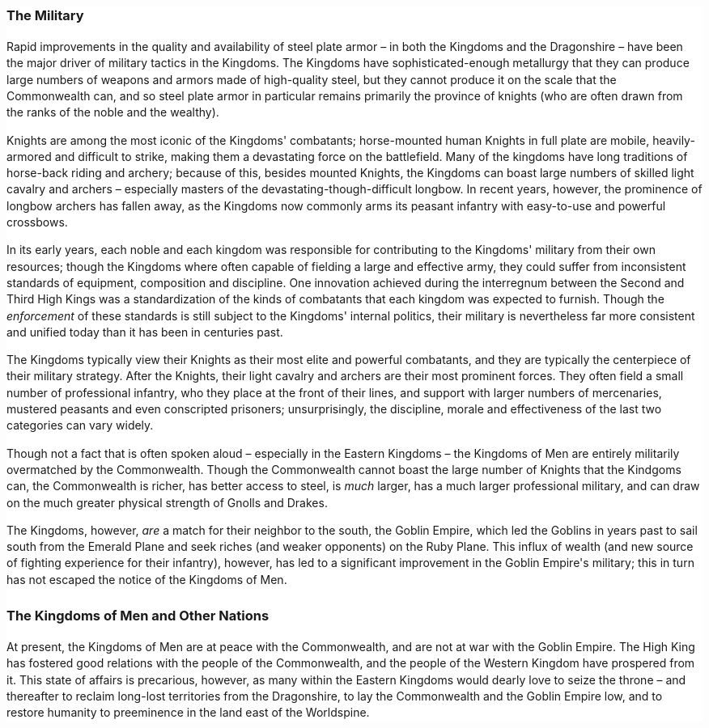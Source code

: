 ### The Military

Rapid improvements in the quality and availability of steel plate armor – in both the Kingdoms and the Dragonshire – have been the major driver of military tactics in the Kingdoms.
The Kingdoms have sophisticated-enough metallurgy that they can produce large numbers of weapons and armors made of high-quality steel, but they cannot produce it on the scale that the Commonwealth can, and so steel plate armor in particular remains primarily the province of knights (who are often drawn from the ranks of the noble and the wealthy).

Knights are among the most iconic of the Kingdoms' combatants; horse-mounted human Knights in full plate are mobile, heavily-armored and difficult to strike, making them a devastating force on the battlefield.  Many of the kingdoms have long traditions of horse-back riding and archery; because of this, besides mounted Knights, the Kingdoms can boast large numbers of skilled light cavalry and archers – especially masters of the devastating-though-difficult longbow.  In recent years, however, the prominence of longbow archers has fallen away, as the Kingdoms now commonly arms its peasant infantry with easy-to-use and powerful crossbows.

In its early years, each noble and each kingdom was responsible for contributing to the Kingdoms' military from their own resources; though the Kingdoms where often capable of fielding a large and effective army, they could suffer from inconsistent standards of equipment, composition and discipline.
One innovation achieved during the interregnum between the Second and Third High Kings was a standardization of the kinds of combatants that each kingdom was expected to furnish.
Though the *enforcement* of these standards is still subject to the Kingdoms' internal politics, their military is nevertheless far more consistent and unified today than it has been in centuries past.

The Kingdoms typically view their Knights as their most elite and powerful combatants, and they are typically the centerpiece of their military strategy.
After the Knights, their light cavalry and archers are their most prominent forces.
They often field a small number of professional infantry, who they place at the front of their lines, and support with larger numbers of mercenaries, mustered peasants and even conscripted prisoners; unsurprisingly, the discipline, morale and effectiveness of the last two categories can vary widely.

Though not a fact that is often spoken aloud – especially in the Eastern Kingdoms – the Kingdoms of Men are entirely militarily overmatched by the Commonwealth.
Though the Commonwealth cannot boast the large number of Knights that the Kindgoms can, the Commonwealth is richer, has better access to steel, is *much* larger, has a much larger professional military, and can draw on the much greater physical strength of Gnolls and Drakes.

The Kingdoms, however, *are* a match for their neighbor to the south, the Goblin Empire, which led the Goblins in years past to sail south from the Emerald Plane and seek riches (and weaker opponents) on the Ruby Plane.
This influx of wealth (and new source of fighting experience for their infantry), however, has led to a significant improvement in the Goblin Empire's military; this in turn has not escaped the notice of the Kingdoms of Men.

### The Kingdoms of Men and Other Nations

At present, the Kingdoms of Men are at peace with the Commonwealth, and are not at war with the Goblin Empire.
The High King has fostered good relations with the people of the Commonwealth, and the people of the Western Kingdom have prospered from it.
This state of affairs is precarious, however, as many within the Eastern Kingdoms would dearly love to seize the throne – and thereafter to reclaim long-lost territories from the Dragonshire, to lay the Commonwealth and the Goblin Empire low, and to restore humanity to preeminence in the land east of the Worldspine.
